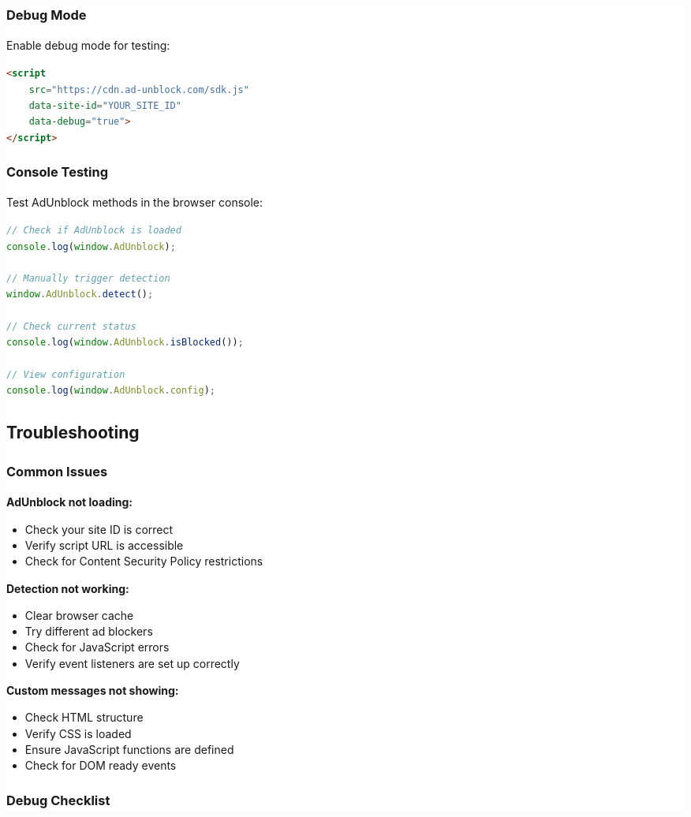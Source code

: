 ### Debug Mode

Enable debug mode for testing:

```html
<script 
    src="https://cdn.ad-unblock.com/sdk.js" 
    data-site-id="YOUR_SITE_ID"
    data-debug="true">
</script>
```

### Console Testing

Test AdUnblock methods in the browser console:

```javascript
// Check if AdUnblock is loaded
console.log(window.AdUnblock);

// Manually trigger detection
window.AdUnblock.detect();

// Check current status
console.log(window.AdUnblock.isBlocked());

// View configuration
console.log(window.AdUnblock.config);
```

## Troubleshooting

### Common Issues

**AdUnblock not loading:**
- Check your site ID is correct
- Verify script URL is accessible
- Check for Content Security Policy restrictions

**Detection not working:**
- Clear browser cache
- Try different ad blockers
- Check for JavaScript errors
- Verify event listeners are set up correctly

**Custom messages not showing:**
- Check HTML structure
- Verify CSS is loaded
- Ensure JavaScript functions are defined
- Check for DOM ready events

### Debug Checklist

